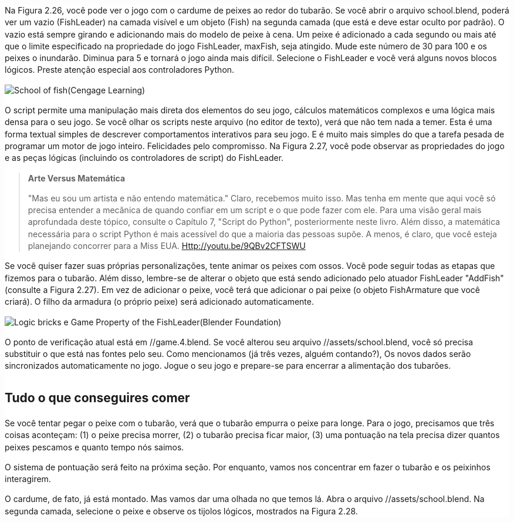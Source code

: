 Na Figura 2.26, você pode ver o jogo com o cardume de peixes ao redor do tubarão. Se você abrir o arquivo school.blend, poderá ver um vazio (FishLeader) na camada visível e um objeto (Fish) na segunda camada (que está e deve estar oculto por padrão). O vazio está sempre girando e adicionando mais do modelo de peixe à cena. Um peixe é adicionado a cada segundo ou mais até que o limite especificado na propriedade do jogo FishLeader, maxFish, seja atingido. Mude este número de 30 para 100 e os peixes o inundarão. Diminua para 5 e tornará o jogo ainda mais difícil. Selecione o FishLeader e você verá alguns novos blocos lógicos. Preste atenção especial aos controladores Python.

![School of fish(Cengage Learning)](../figures/Chapter2/Fig02-26.png "School of fish")

O script permite uma manipulação mais direta dos elementos do seu jogo, cálculos matemáticos complexos e uma lógica mais densa para o seu jogo. Se você olhar os scripts neste arquivo (no editor de texto), verá que não tem nada a temer. Esta é uma forma textual simples de descrever comportamentos interativos para seu jogo. E é muito mais simples do que a tarefa pesada de programar um motor de jogo inteiro. Felicidades pelo compromisso. Na Figura 2.27, você pode observar as propriedades do jogo e as peças lógicas (incluindo os controladores de script) do FishLeader.


>**Arte Versus Matemática**
>
>"Mas eu sou um artista e não entendo matemática." Claro, recebemos muito isso. Mas tenha em mente que aqui você só precisa entender a mecânica de quando confiar em um script e o que pode fazer com ele. Para uma visão geral mais aprofundada deste tópico, consulte o Capítulo 7, "Script do Python", posteriormente neste livro. Além disso, a matemática necessária para o script Python é mais acessível do que a maioria das pessoas supõe. A menos, é claro, que você esteja planejando concorrer para a Miss EUA. [Http://youtu.be/9QBv2CFTSWU](http://youtu.be/9QBv2CFTSWU)


Se você quiser fazer suas próprias personalizações, tente animar os peixes com ossos. Você pode seguir todas as etapas que fizemos para o tubarão. Além disso, lembre-se de alterar o objeto que está sendo adicionado pelo atuador FishLeader "AddFish" (consulte a Figura 2.27). Em vez de adicionar o peixe, você terá que adicionar o pai peixe (o objeto FishArmature que você criará). O filho da armadura (o próprio peixe) será adicionado automaticamente.

![Logic bricks e Game Property of the FishLeader(Blender Foundation)](../figures/Chapter2/Fig02-27.png "Logic bricks and Game Property of the FishLeader")

O ponto de verificação atual está em //game.4.blend. Se você alterou seu arquivo //assets/school.blend, você só precisa substituir o que está nas fontes pelo seu. Como mencionamos (já três vezes, alguém contando?), Os novos dados serão sincronizados automaticamente no jogo. Jogue o seu jogo e prepare-se para encerrar a alimentação dos tubarões.

## Tudo o que conseguires comer <a id="All_You_Can_Eat"></a>

Se você tentar pegar o peixe com o tubarão, verá que o tubarão empurra o peixe para longe. Para o jogo, precisamos que três coisas aconteçam: (1) o peixe precisa morrer, (2) o tubarão precisa ficar maior, (3) uma pontuação na tela precisa dizer quantos peixes pescamos e quanto tempo nós saimos.

O sistema de pontuação será feito na próxima seção. Por enquanto, vamos nos concentrar em fazer o tubarão e os peixinhos interagirem.

O cardume, de fato, já está montado. Mas vamos dar uma olhada no que temos lá. Abra o arquivo //assets/school.blend. Na segunda camada, selecione o peixe e observe os tijolos lógicos, mostrados na Figura 2.28.
